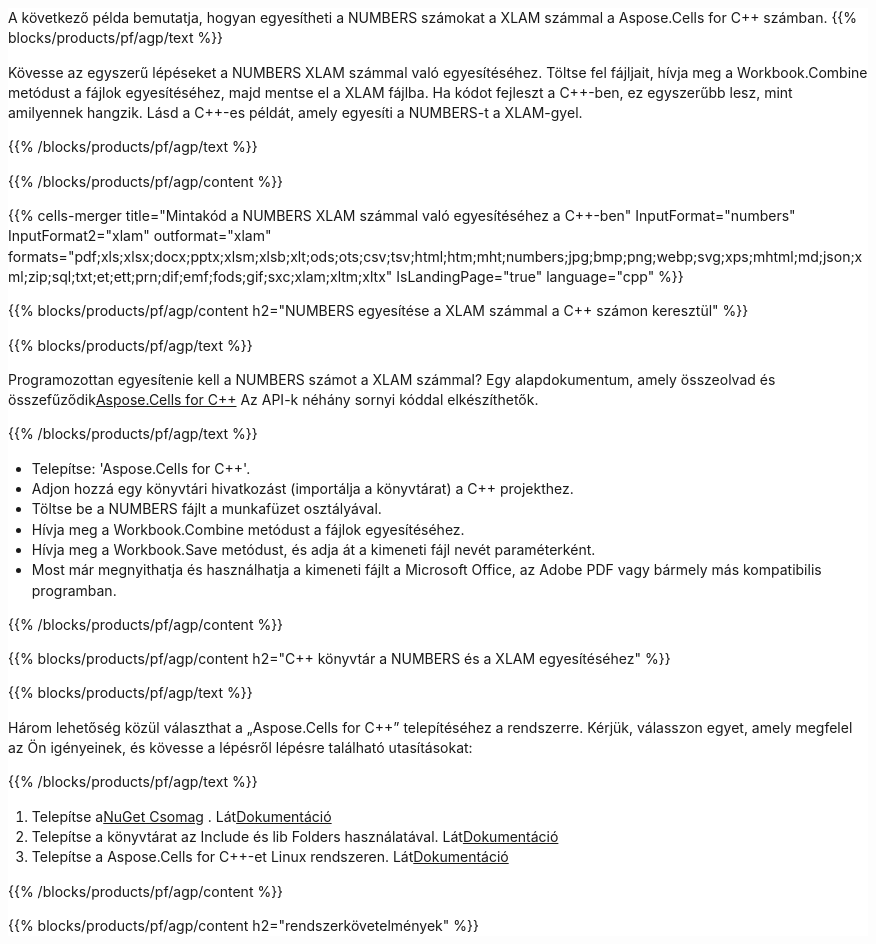 A következő példa bemutatja, hogyan egyesítheti a NUMBERS számokat a XLAM számmal a Aspose.Cells for C++ számban.
{{% blocks/products/pf/agp/text %}}

Kövesse az egyszerű lépéseket a NUMBERS XLAM számmal való egyesítéséhez. Töltse fel fájljait, hívja meg a Workbook.Combine metódust a fájlok egyesítéséhez, majd mentse el a XLAM fájlba. Ha kódot fejleszt a C++-ben, ez egyszerűbb lesz, mint amilyennek hangzik. Lásd a C++-es példát, amely egyesíti a NUMBERS-t a XLAM-gyel.

{{% /blocks/products/pf/agp/text %}}

{{% /blocks/products/pf/agp/content %}}

{{% cells-merger title="Mintakód a NUMBERS XLAM számmal való egyesítéséhez a C++-ben" InputFormat="numbers" InputFormat2="xlam" outformat="xlam" formats="pdf;xls;xlsx;docx;pptx;xlsm;xlsb;xlt;ods;ots;csv;tsv;html;htm;mht;numbers;jpg;bmp;png;webp;svg;xps;mhtml;md;json;xml;zip;sql;txt;et;ett;prn;dif;emf;fods;gif;sxc;xlam;xltm;xltx" IsLandingPage="true" language="cpp" %}}

{{% blocks/products/pf/agp/content h2="NUMBERS egyesítése a XLAM számmal a C++ számon keresztül" %}}

{{% blocks/products/pf/agp/text %}}

 Programozottan egyesítenie kell a NUMBERS számot a XLAM számmal? Egy alapdokumentum, amely összeolvad és összefűződik[Aspose.Cells for C++](https://products.aspose.com/cells/cpp) Az API-k néhány sornyi kóddal elkészíthetők.

{{% /blocks/products/pf/agp/text %}}

+ Telepítse: 'Aspose.Cells for C++'.
+ Adjon hozzá egy könyvtári hivatkozást (importálja a könyvtárat) a C++ projekthez.
+ Töltse be a NUMBERS fájlt a munkafüzet osztályával.
+ Hívja meg a Workbook.Combine metódust a fájlok egyesítéséhez.
+ Hívja meg a Workbook.Save metódust, és adja át a kimeneti fájl nevét paraméterként.
+ Most már megnyithatja és használhatja a kimeneti fájlt a Microsoft Office, az Adobe PDF vagy bármely más kompatibilis programban.

{{% /blocks/products/pf/agp/content %}}

{{% blocks/products/pf/agp/content h2="C++ könyvtár a NUMBERS és a XLAM egyesítéséhez" %}}

{{% blocks/products/pf/agp/text %}}

Három lehetőség közül választhat a „Aspose.Cells for C++” telepítéséhez a rendszerre. Kérjük, válasszon egyet, amely megfelel az Ön igényeinek, és kövesse a lépésről lépésre található utasításokat:

{{% /blocks/products/pf/agp/text %}}

1.  Telepítse a[NuGet Csomag](https://www.nuget.org/packages/Aspose.Cells.Cpp/) . Lát[Dokumentáció](https://docs.aspose.com/cells/cpp/installation/#using-nuget-package-manager)
1.  Telepítse a könyvtárat az Include és lib Folders használatával. Lát[Dokumentáció](https://docs.aspose.com/cells/cpp/installation/#using-include-and-lib-folders)
1.  Telepítse a Aspose.Cells for C++-et Linux rendszeren. Lát[Dokumentáció](https://docs.aspose.com/cells/cpp/installation/#installing-asposecells-for-c-in-linux)


{{% /blocks/products/pf/agp/content %}}

 
{{% blocks/products/pf/agp/content h2="rendszerkövetelmények" %}}
